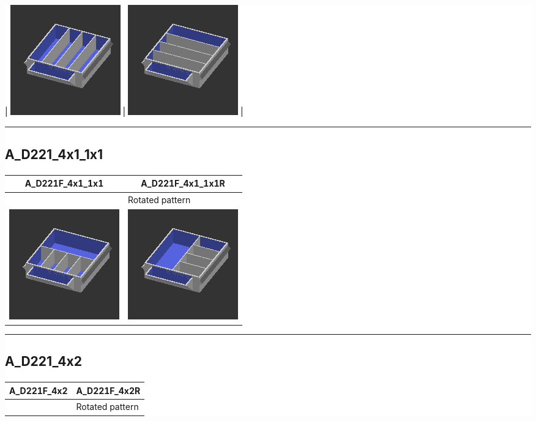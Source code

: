 | ![preview](png/A_D221F_4x1.png) | ![preview](png/A_D221F_4x1R.png) | 


---
## A_D221_4x1_1x1
| **A_D221F_4x1_1x1** | **A_D221F_4x1_1x1R** | 
| --- | --- | 
|  | Rotated pattern | 
| ![preview](png/A_D221F_4x1_1x1.png) | ![preview](png/A_D221F_4x1_1x1R.png) | 


---
## A_D221_4x2
| **A_D221F_4x2** | **A_D221F_4x2R** | 
| --- | --- | 
|  | Rotated pattern | 